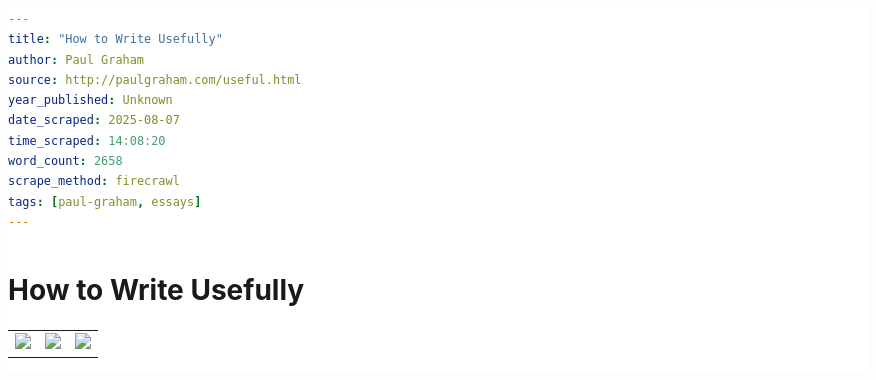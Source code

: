 ```yaml
---
title: "How to Write Usefully"
author: Paul Graham
source: http://paulgraham.com/useful.html
year_published: Unknown
date_scraped: 2025-08-07
time_scraped: 14:08:20
word_count: 2658
scrape_method: firecrawl
tags: [paul-graham, essays]
---
```


# How to Write Usefully

|     |     |     |
| --- | --- | --- |
| ![](https://s.turbifycdn.com/aah/paulgraham/essays-5.gif) | ![](https://sep.turbifycdn.com/ca/Img/trans_1x1.gif) | [![](https://s.turbifycdn.com/aah/paulgraham/essays-6.gif)](https://paulgraham.com/index.html)

|     |
| --- |